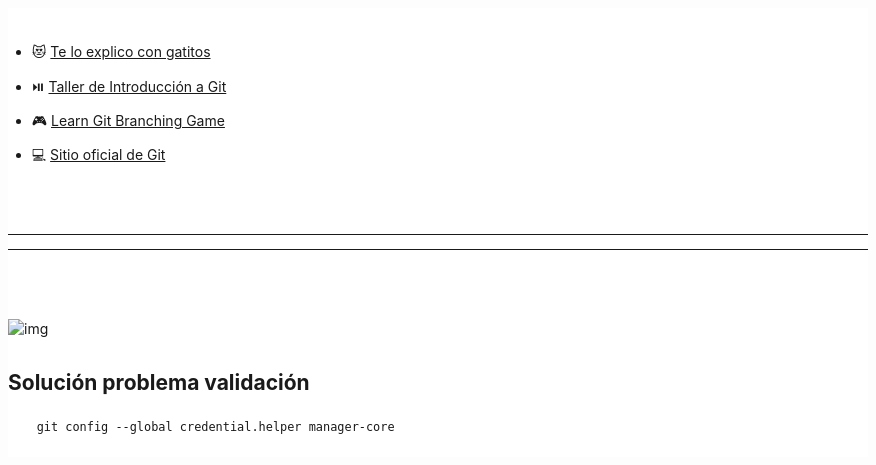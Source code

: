<br>

- 😻 [Te lo explico con gatitos](https://teloexplicocongatitos.com/poster/tlecg04) 

- ⏯️ [Taller de Introducción a Git](https://www.youtube.com/watch?v=Mkd8idNUolM)

- 🎮 [Learn Git Branching Game](https://learngitbranching.js.org/)

- 💻 [Sitio oficial de Git](https://git-scm.com/)

<br>
<br>

---
---

<br>
<br>

![img](../../../assets/ramp_up/proyecto/git-merge.gif)

## Solución problema validación

```
    git config --global credential.helper manager-core
    
```







